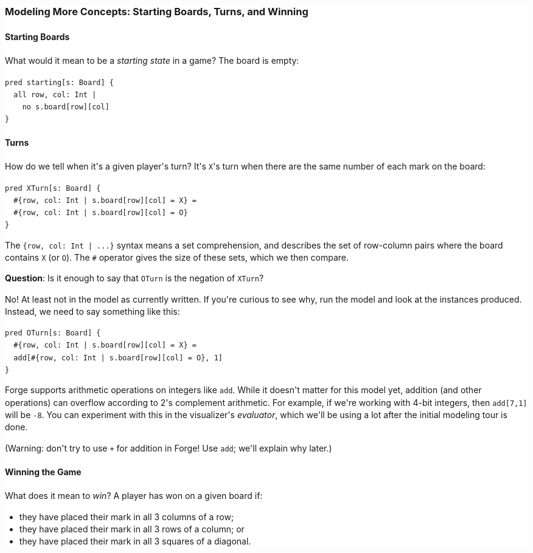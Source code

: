 ### Modeling More Concepts: Starting Boards, Turns, and Winning

#### Starting Boards

What would it mean to be a _starting state_ in a game? The board is empty:

```forge,editable
pred starting[s: Board] {
  all row, col: Int | 
    no s.board[row][col]
}
```

#### Turns

How do we tell when it's a given player's turn? It's `X`'s turn when there are the same number of each mark on the board:

```forge,editable
pred XTurn[s: Board] {
  #{row, col: Int | s.board[row][col] = X} =
  #{row, col: Int | s.board[row][col] = O}
}
```

The `{row, col: Int | ...}` syntax means a set comprehension, and describes the set of row-column pairs where the board contains `X` (or `O`). The `#` operator gives the size of these sets, which we then compare.

**Question**: Is it enough to say that `OTurn` is the negation of `XTurn`? 

No! At least not in the model as currently written. If you're curious to see why, run the model and look at the instances produced. Instead, we need to say something like this:

```forge,editable
pred OTurn[s: Board] {
  #{row, col: Int | s.board[row][col] = X} =
  add[#{row, col: Int | s.board[row][col] = O}, 1]
}
```

Forge supports arithmetic operations on integers like `add`. While it doesn't matter for this model yet, addition (and other operations) can overflow according to 2's complement arithmetic. For example, if we're working with 4-bit integers, then `add[7,1]` will be `-8`. You can experiment with this in the visualizer's _evaluator_, which we'll be using a lot after the initial modeling tour is done.

(Warning: don't try to use `+` for addition in Forge! Use `add`; we'll explain why later.)

#### Winning the Game

What does it mean to _win_? A player has won on a given board if:
* they have placed their mark in all 3 columns of a row; 
* they have placed their mark in all 3 rows of a column; or
* they have placed their mark in all 3 squares of a diagonal.
